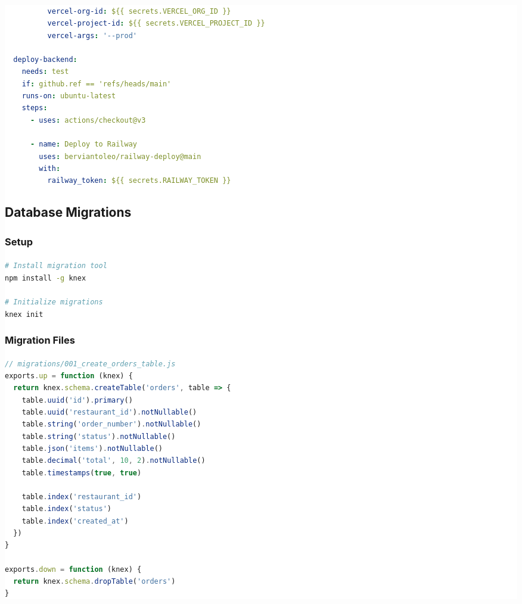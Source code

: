 ```yaml
          vercel-org-id: ${{ secrets.VERCEL_ORG_ID }}
          vercel-project-id: ${{ secrets.VERCEL_PROJECT_ID }}
          vercel-args: '--prod'

  deploy-backend:
    needs: test
    if: github.ref == 'refs/heads/main'
    runs-on: ubuntu-latest
    steps:
      - uses: actions/checkout@v3

      - name: Deploy to Railway
        uses: berviantoleo/railway-deploy@main
        with:
          railway_token: ${{ secrets.RAILWAY_TOKEN }}
```

## Database Migrations

### Setup

```bash
# Install migration tool
npm install -g knex

# Initialize migrations
knex init
```

### Migration Files

```javascript
// migrations/001_create_orders_table.js
exports.up = function (knex) {
  return knex.schema.createTable('orders', table => {
    table.uuid('id').primary()
    table.uuid('restaurant_id').notNullable()
    table.string('order_number').notNullable()
    table.string('status').notNullable()
    table.json('items').notNullable()
    table.decimal('total', 10, 2).notNullable()
    table.timestamps(true, true)

    table.index('restaurant_id')
    table.index('status')
    table.index('created_at')
  })
}

exports.down = function (knex) {
  return knex.schema.dropTable('orders')
}
```
